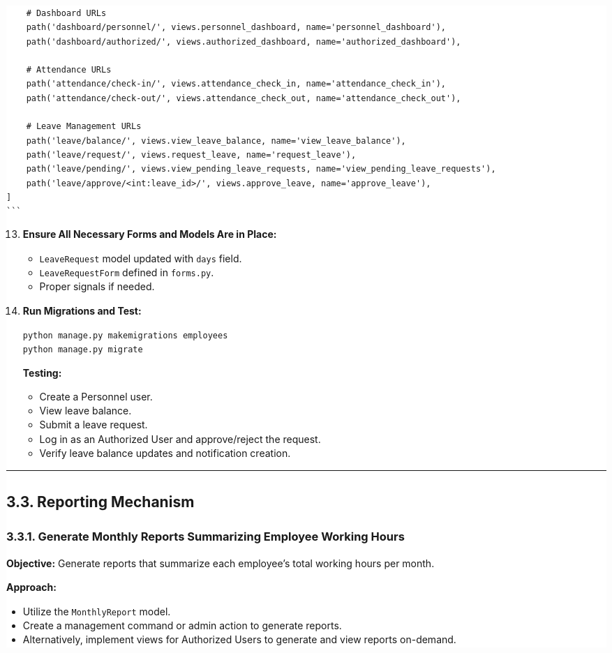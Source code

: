         # Dashboard URLs
        path('dashboard/personnel/', views.personnel_dashboard, name='personnel_dashboard'),
        path('dashboard/authorized/', views.authorized_dashboard, name='authorized_dashboard'),

        # Attendance URLs
        path('attendance/check-in/', views.attendance_check_in, name='attendance_check_in'),
        path('attendance/check-out/', views.attendance_check_out, name='attendance_check_out'),

        # Leave Management URLs
        path('leave/balance/', views.view_leave_balance, name='view_leave_balance'),
        path('leave/request/', views.request_leave, name='request_leave'),
        path('leave/pending/', views.view_pending_leave_requests, name='view_pending_leave_requests'),
        path('leave/approve/<int:leave_id>/', views.approve_leave, name='approve_leave'),
    ]
    ```

13. **Ensure All Necessary Forms and Models Are in Place:**

    - `LeaveRequest` model updated with `days` field.
    - `LeaveRequestForm` defined in `forms.py`.
    - Proper signals if needed.

14. **Run Migrations and Test:**

    ```bash
    python manage.py makemigrations employees
    python manage.py migrate
    ```

    **Testing:**
    - Create a Personnel user.
    - View leave balance.
    - Submit a leave request.
    - Log in as an Authorized User and approve/reject the request.
    - Verify leave balance updates and notification creation.

---

## **3.3. Reporting Mechanism**

### **3.3.1. Generate Monthly Reports Summarizing Employee Working Hours**

**Objective:**
Generate reports that summarize each employee’s total working hours per month.

**Approach:**
- Utilize the `MonthlyReport` model.
- Create a management command or admin action to generate reports.
- Alternatively, implement views for Authorized Users to generate and view reports on-demand.
